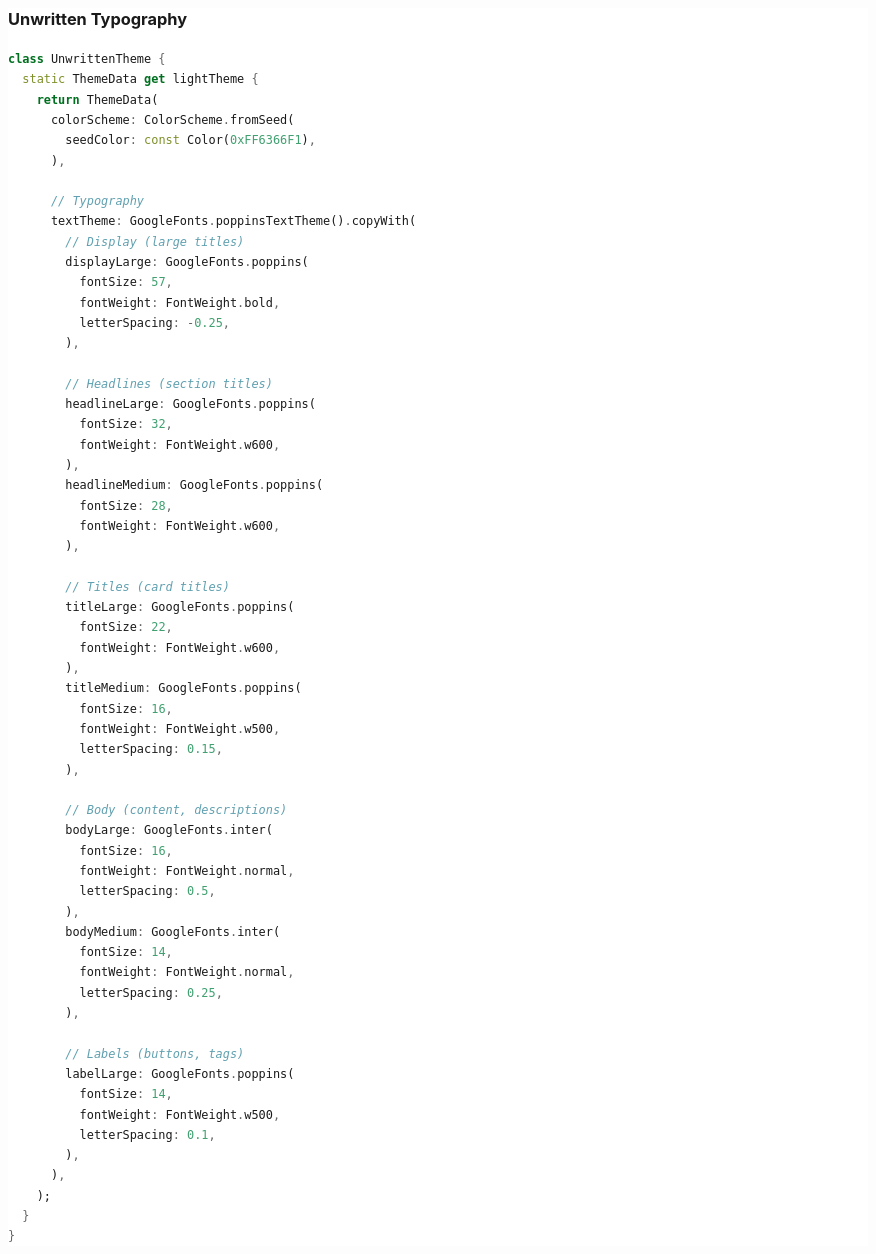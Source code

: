 ### Unwritten Typography

```dart
class UnwrittenTheme {
  static ThemeData get lightTheme {
    return ThemeData(
      colorScheme: ColorScheme.fromSeed(
        seedColor: const Color(0xFF6366F1),
      ),
      
      // Typography
      textTheme: GoogleFonts.poppinsTextTheme().copyWith(
        // Display (large titles)
        displayLarge: GoogleFonts.poppins(
          fontSize: 57,
          fontWeight: FontWeight.bold,
          letterSpacing: -0.25,
        ),
        
        // Headlines (section titles)
        headlineLarge: GoogleFonts.poppins(
          fontSize: 32,
          fontWeight: FontWeight.w600,
        ),
        headlineMedium: GoogleFonts.poppins(
          fontSize: 28,
          fontWeight: FontWeight.w600,
        ),
        
        // Titles (card titles)
        titleLarge: GoogleFonts.poppins(
          fontSize: 22,
          fontWeight: FontWeight.w600,
        ),
        titleMedium: GoogleFonts.poppins(
          fontSize: 16,
          fontWeight: FontWeight.w500,
          letterSpacing: 0.15,
        ),
        
        // Body (content, descriptions)
        bodyLarge: GoogleFonts.inter(
          fontSize: 16,
          fontWeight: FontWeight.normal,
          letterSpacing: 0.5,
        ),
        bodyMedium: GoogleFonts.inter(
          fontSize: 14,
          fontWeight: FontWeight.normal,
          letterSpacing: 0.25,
        ),
        
        // Labels (buttons, tags)
        labelLarge: GoogleFonts.poppins(
          fontSize: 14,
          fontWeight: FontWeight.w500,
          letterSpacing: 0.1,
        ),
      ),
    );
  }
}
```
